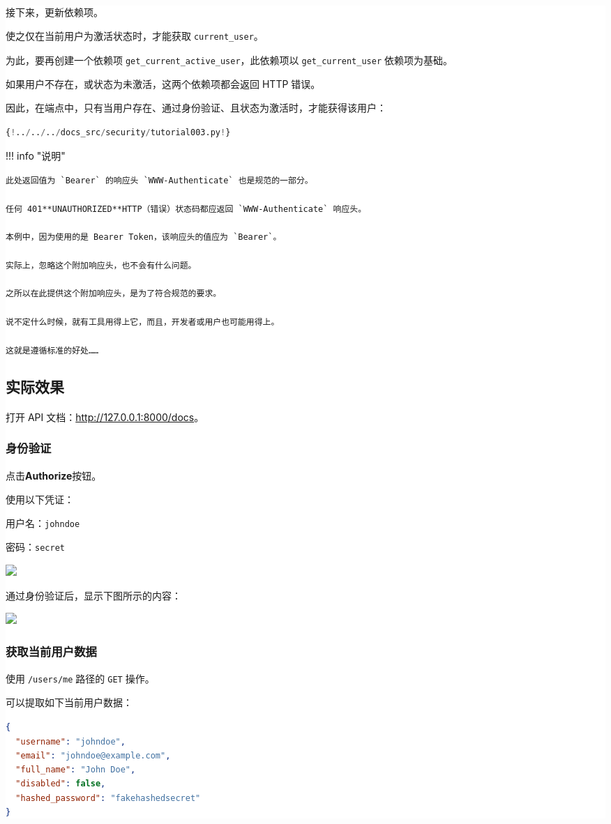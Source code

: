 接下来，更新依赖项。

使之仅在当前用户为激活状态时，才能获取 `current_user`。

为此，要再创建一个依赖项 `get_current_active_user`，此依赖项以 `get_current_user` 依赖项为基础。

如果用户不存在，或状态为未激活，这两个依赖项都会返回 HTTP 错误。

因此，在端点中，只有当用户存在、通过身份验证、且状态为激活时，才能获得该用户：

```Python hl_lines="58-67  69-72  90"
{!../../../docs_src/security/tutorial003.py!}
```

!!! info "说明"

    此处返回值为 `Bearer` 的响应头 `WWW-Authenticate` 也是规范的一部分。

    任何 401**UNAUTHORIZED**HTTP（错误）状态码都应返回 `WWW-Authenticate` 响应头。

    本例中，因为使用的是 Bearer Token，该响应头的值应为 `Bearer`。

    实际上，忽略这个附加响应头，也不会有什么问题。

    之所以在此提供这个附加响应头，是为了符合规范的要求。

    说不定什么时候，就有工具用得上它，而且，开发者或用户也可能用得上。

    这就是遵循标准的好处……

## 实际效果

打开 API 文档：<a href="http://127.0.0.1:8000/docs" class="external-link" target="_blank">http://127.0.0.1:8000/docs</a>。

### 身份验证

点击**Authorize**按钮。

使用以下凭证：

用户名：`johndoe`

密码：`secret`

<img src="https://readyapi.khulnasoft.com/img/tutorial/security/image04.png">

通过身份验证后，显示下图所示的内容：

<img src="https://readyapi.khulnasoft.com/img/tutorial/security/image05.png">

### 获取当前用户数据

使用 `/users/me` 路径的 `GET` 操作。

可以提取如下当前用户数据：

```JSON
{
  "username": "johndoe",
  "email": "johndoe@example.com",
  "full_name": "John Doe",
  "disabled": false,
  "hashed_password": "fakehashedsecret"
}
```
